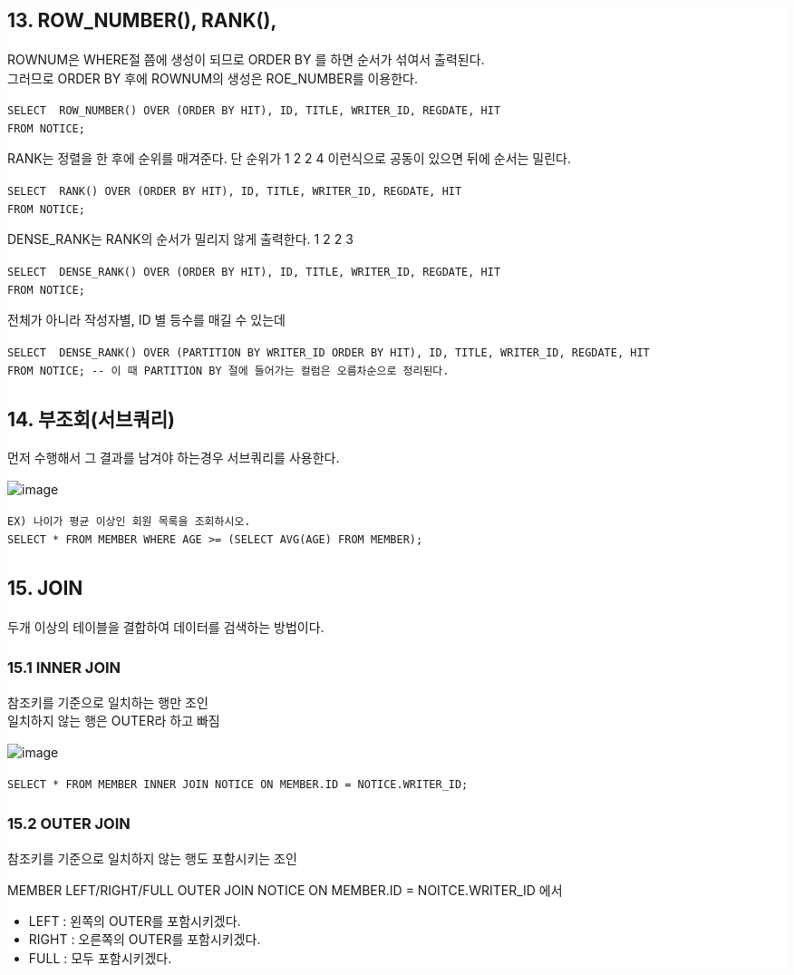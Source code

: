 
## 13. ROW_NUMBER(), RANK(), 

ROWNUM은 WHERE절 쯤에 생성이 되므로 ORDER BY 를 하면 순서가 섞여서 출력된다.<br>
그러므로 ORDER BY 후에 ROWNUM의 생성은 ROE_NUMBER를 이용한다.

    SELECT  ROW_NUMBER() OVER (ORDER BY HIT), ID, TITLE, WRITER_ID, REGDATE, HIT
    FROM NOTICE;
    
RANK는 정렬을 한 후에 순위를 매겨준다. 단 순위가 1 2 2 4 이런식으로 공동이 있으면 뒤에 순서는 밀린다.

    SELECT  RANK() OVER (ORDER BY HIT), ID, TITLE, WRITER_ID, REGDATE, HIT
    FROM NOTICE;
    
DENSE_RANK는 RANK의 순서가 밀리지 않게 출력한다. 1 2 2 3

    SELECT  DENSE_RANK() OVER (ORDER BY HIT), ID, TITLE, WRITER_ID, REGDATE, HIT
    FROM NOTICE;
    
전체가 아니라 작성자별, ID 별 등수를 매길 수 있는데

    SELECT  DENSE_RANK() OVER (PARTITION BY WRITER_ID ORDER BY HIT), ID, TITLE, WRITER_ID, REGDATE, HIT
    FROM NOTICE; -- 이 때 PARTITION BY 절에 들어가는 컬럼은 오름차순으로 정리된다.

## 14. 부조회(서브쿼리)

먼저 수행해서 그 결과를 남겨야 하는경우 서브쿼리를 사용한다.

![image](https://user-images.githubusercontent.com/81665608/139427910-f735070b-7933-4ea1-b604-6358f2c1230c.png)

    EX) 나이가 평균 이상인 회원 목록을 조회하시오.
    SELECT * FROM MEMBER WHERE AGE >= (SELECT AVG(AGE) FROM MEMBER);

## 15. JOIN

두개 이상의 테이블을 결합하여 데이터를 검색하는 방법이다.

### 15.1 INNER JOIN

참조키를 기준으로 일치하는 행만 조인 <br>
일치하지 않는 행은 OUTER라 하고 빠짐

![image](https://user-images.githubusercontent.com/81665608/139436880-5e359eb5-9916-46e0-b329-e76300f0d81e.png)

    SELECT * FROM MEMBER INNER JOIN NOTICE ON MEMBER.ID = NOTICE.WRITER_ID;

### 15.2 OUTER JOIN

참조키를 기준으로 일치하지 않는 행도 포함시키는 조인
 
MEMBER LEFT/RIGHT/FULL OUTER JOIN NOTICE ON MEMBER.ID = NOITCE.WRITER_ID 에서<br>

- LEFT : 왼쪽의 OUTER를  포함시키겠다.
- RIGHT : 오른쪽의 OUTER를 포함시키겠다.
- FULL : 모두 포함시키겠다.
